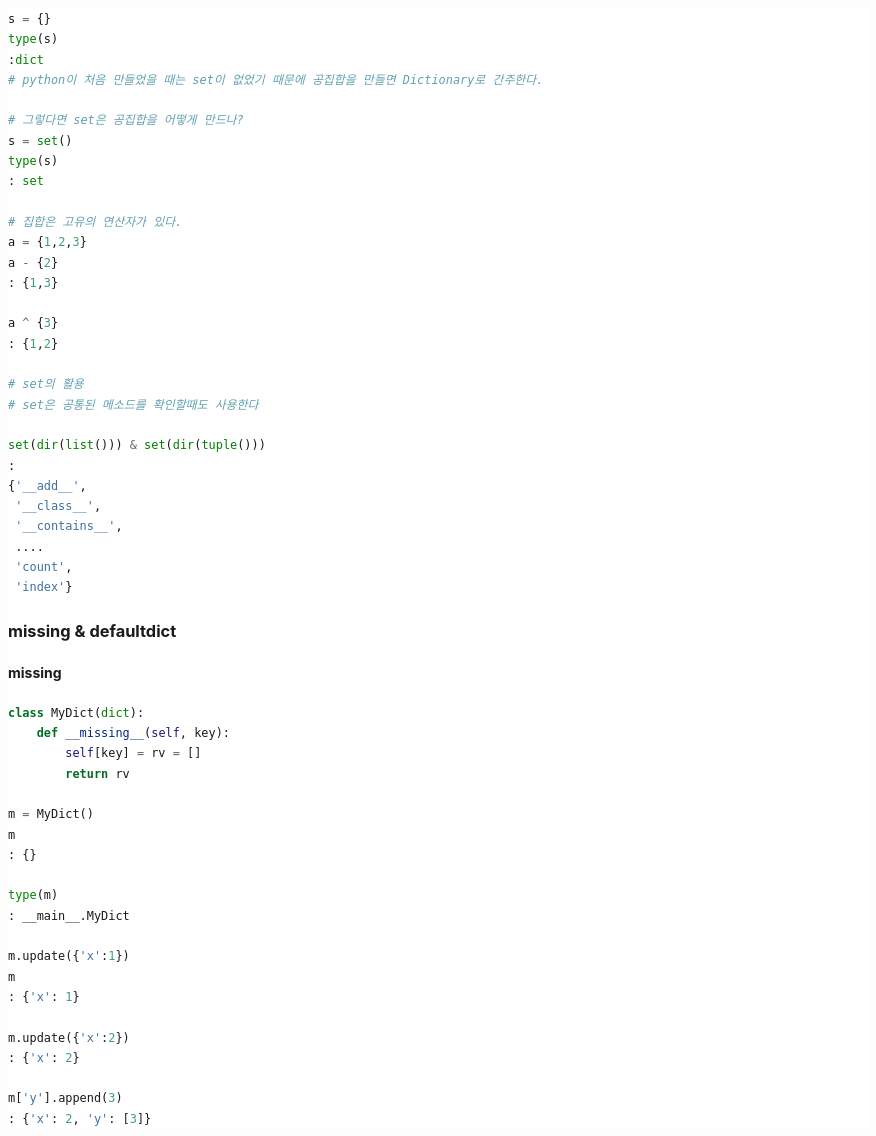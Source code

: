 ```python
s = {}
type(s)
:dict
# python이 처음 만들었을 때는 set이 없었기 때문에 공집합을 만들면 Dictionary로 간주한다.
 
# 그렇다면 set은 공집합을 어떻게 만드나?
s = set()
type(s)
: set 

# 집합은 고유의 연산자가 있다. 
a = {1,2,3}
a - {2}
: {1,3}

a ^ {3}
: {1,2}

# set의 활용
# set은 공통된 메소드를 확인할때도 사용한다 

set(dir(list())) & set(dir(tuple()))
: 
{'__add__',
 '__class__',
 '__contains__',
 ....
 'count',
 'index'}
```

### __missing__ & defaultdict 

#### __missing__
```python
class MyDict(dict):
    def __missing__(self, key):
        self[key] = rv = []
        return rv

m = MyDict()
m
: {}

type(m)
: __main__.MyDict

m.update({'x':1})
m
: {'x': 1}

m.update({'x':2})
: {'x': 2}

m['y'].append(3)
: {'x': 2, 'y': [3]}
```
